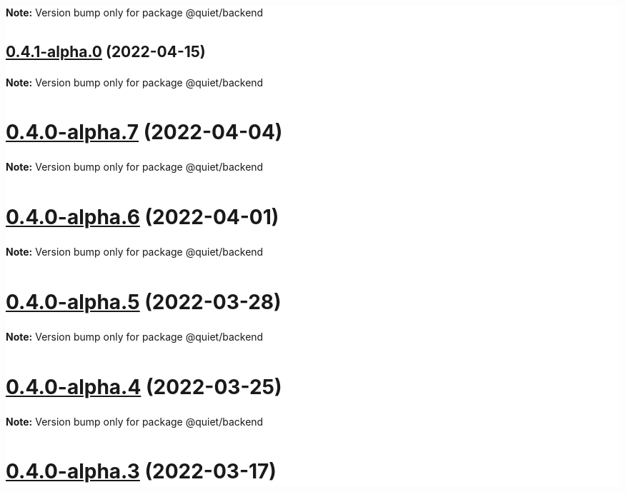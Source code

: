 **Note:** Version bump only for package @quiet/backend





## [0.4.1-alpha.0](https://github.com/TryQuiet/backend/compare/@quiet/backend@0.4.0-alpha.7...@quiet/backend@0.4.1-alpha.0) (2022-04-15)

**Note:** Version bump only for package @quiet/backend





# [0.4.0-alpha.7](https://github.com/TryQuiet/backend/compare/@quiet/backend@0.4.0-alpha.6...@quiet/backend@0.4.0-alpha.7) (2022-04-04)

**Note:** Version bump only for package @quiet/backend





# [0.4.0-alpha.6](https://github.com/TryQuiet/backend/compare/@quiet/backend@0.4.0-alpha.3...@quiet/backend@0.4.0-alpha.6) (2022-04-01)

**Note:** Version bump only for package @quiet/backend





# [0.4.0-alpha.5](https://github.com/TryQuiet/backend/compare/@quiet/backend@0.4.0-alpha.3...@quiet/backend@0.4.0-alpha.5) (2022-03-28)

**Note:** Version bump only for package @quiet/backend





# [0.4.0-alpha.4](https://github.com/TryQuiet/backend/compare/@quiet/backend@0.4.0-alpha.3...@quiet/backend@0.4.0-alpha.4) (2022-03-25)

**Note:** Version bump only for package @quiet/backend





# [0.4.0-alpha.3](https://github.com/TryQuiet/backend/compare/@quiet/backend@0.4.0-alpha.2...@quiet/backend@0.4.0-alpha.3) (2022-03-17)
